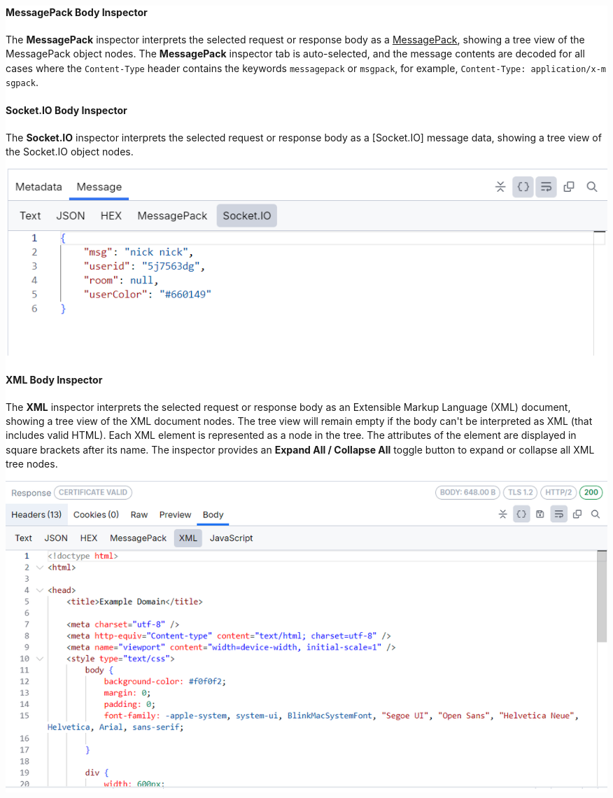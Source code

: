 #### MessagePack Body Inspector

The **MessagePack** inspector interprets the selected request or response body as a [MessagePack](https://msgpack.org/index.html), showing a tree view of the MessagePack object nodes. The **MessagePack** inspector tab is auto-selected, and the message contents are decoded for all cases where the `Content-Type` header contains the keywords `messagepack` or `msgpack`, for example, `Content-Type: application/x-msgpack`.

#### Socket.IO Body Inspector

The **Socket.IO** inspector interprets the selected request or response body as a [Socket.IO] message data, showing a tree view of the Socket.IO object nodes.

![Socket.IO Inspector](../images/livetraffic/inspectors/inspectors-socket.png)

#### XML Body Inspector

The **XML** inspector interprets the selected request or response body as an Extensible Markup Language (XML) document, showing a tree view of the XML document nodes. The tree view will remain empty if the body can't be interpreted as XML (that includes valid HTML). Each XML element is represented as a node in the tree. The attributes of the element are displayed in square brackets after its name. The inspector provides an **Expand All / Collapse All** toggle button to expand or collapse all XML tree nodes.

![XML Inspector](../images/livetraffic/inspectors/inspectors-xml.png)
